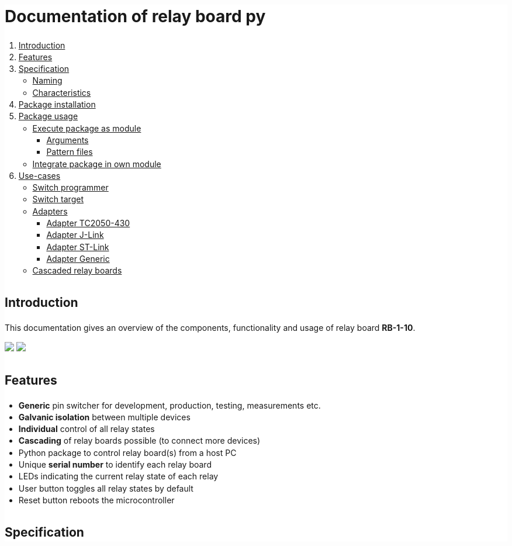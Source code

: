 # Documentation of relay board py

1. [Introduction](#introduction)
2. [Features](#features)
3. [Specification](#specification)
    * [Naming](#naming)
    * [Characteristics](#characteristics)
4. [Package installation](#package-installation)
5. [Package usage](#package-usage)
    * [Execute package as module](#execute-package-as-module)
        * [Arguments](#arguments)
        * [Pattern files](#pattern-files)
    * [Integrate package in own module](#integrate-package-in-own-module)
6. [Use-cases](#use-cases)
    * [Switch programmer](#switch-programmer)
    * [Switch target](#switch-target)
    * [Adapters](#adapters)
        * [Adapter TC2050-430](#adapter-tc2050-430)
        * [Adapter J-Link](#adapter-j-link)
        * [Adapter ST-Link](#adapter-st-link)
        * [Adapter Generic](#adapter-generic)
    * [Cascaded relay boards](#cascaded-relay-boards)

<a id="introduction"></a>
## Introduction

This documentation gives an overview of the components,
functionality and usage of relay board **RB-1-10**.

<img src="img/RB_1_10_01.jpg" width="800"/>

<img src="img/RB_1_10_01_connected.jpg" width="800"/>

<a id="features"></a>
## Features

- **Generic** pin switcher for development, production, testing, measurements etc.
- **Galvanic isolation** between multiple devices
- **Individual** control of all relay states
- **Cascading** of relay boards possible (to connect more devices)
- Python package to control relay board(s) from a host PC
- Unique **serial number** to identify each relay board
- LEDs indicating the current relay state of each relay
- User button toggles all relay states by default
- Reset button reboots the microcontroller

<a id="specification"></a>
## Specification
